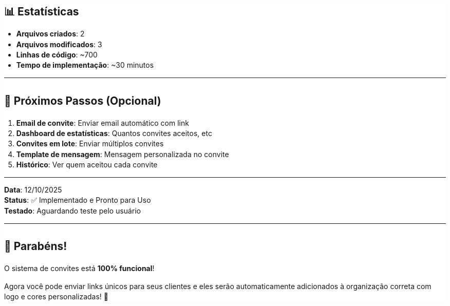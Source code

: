 
## 📊 Estatísticas

- **Arquivos criados**: 2
- **Arquivos modificados**: 3
- **Linhas de código**: ~700
- **Tempo de implementação**: ~30 minutos

---

## 🎯 Próximos Passos (Opcional)

1. **Email de convite**: Enviar email automático com link
2. **Dashboard de estatísticas**: Quantos convites aceitos, etc
3. **Convites em lote**: Enviar múltiplos convites
4. **Template de mensagem**: Mensagem personalizada no convite
5. **Histórico**: Ver quem aceitou cada convite

---

**Data**: 12/10/2025  
**Status**: ✅ Implementado e Pronto para Uso  
**Testado**: Aguardando teste pelo usuário  

---

## 🎉 Parabéns!

O sistema de convites está **100% funcional**! 

Agora você pode enviar links únicos para seus clientes e eles serão automaticamente adicionados à organização correta com logo e cores personalizadas! 🚀

